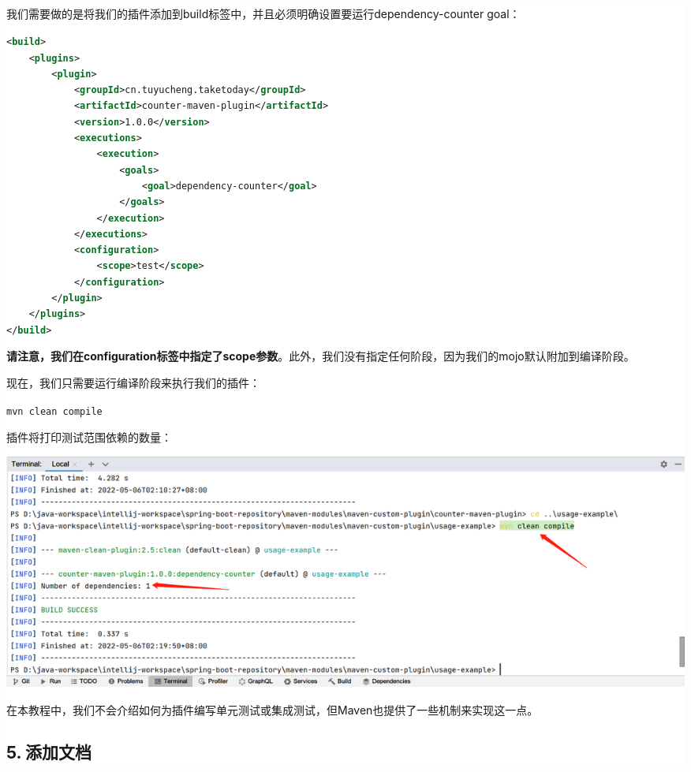 我们需要做的是将我们的插件添加到build标签中，并且必须明确设置要运行dependency-counter goal：

```xml
<build>
    <plugins>
        <plugin>
            <groupId>cn.tuyucheng.taketoday</groupId>
            <artifactId>counter-maven-plugin</artifactId>
            <version>1.0.0</version>
            <executions>
                <execution>
                    <goals>
                        <goal>dependency-counter</goal>
                    </goals>
                </execution>
            </executions>
            <configuration>
                <scope>test</scope>
            </configuration>
        </plugin>
    </plugins>
</build>
```

**请注意，我们在configuration标签中指定了scope参数**。此外，我们没有指定任何阶段，因为我们的mojo默认附加到编译阶段。

现在，我们只需要运行编译阶段来执行我们的插件：

```shell
mvn clean compile
```

插件将打印测试范围依赖的数量：

<img src="../assets/customplugin2.png">

在本教程中，我们不会介绍如何为插件编写单元测试或集成测试，但Maven也提供了一些机制来实现这一点。

## 5. 添加文档
